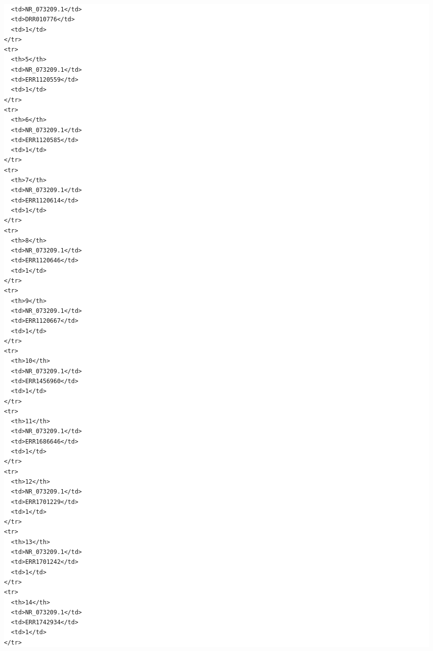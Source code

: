       <td>NR_073209.1</td>
      <td>DRR010776</td>
      <td>1</td>
    </tr>
    <tr>
      <th>5</th>
      <td>NR_073209.1</td>
      <td>ERR1120559</td>
      <td>1</td>
    </tr>
    <tr>
      <th>6</th>
      <td>NR_073209.1</td>
      <td>ERR1120585</td>
      <td>1</td>
    </tr>
    <tr>
      <th>7</th>
      <td>NR_073209.1</td>
      <td>ERR1120614</td>
      <td>1</td>
    </tr>
    <tr>
      <th>8</th>
      <td>NR_073209.1</td>
      <td>ERR1120646</td>
      <td>1</td>
    </tr>
    <tr>
      <th>9</th>
      <td>NR_073209.1</td>
      <td>ERR1120667</td>
      <td>1</td>
    </tr>
    <tr>
      <th>10</th>
      <td>NR_073209.1</td>
      <td>ERR1456960</td>
      <td>1</td>
    </tr>
    <tr>
      <th>11</th>
      <td>NR_073209.1</td>
      <td>ERR1686646</td>
      <td>1</td>
    </tr>
    <tr>
      <th>12</th>
      <td>NR_073209.1</td>
      <td>ERR1701229</td>
      <td>1</td>
    </tr>
    <tr>
      <th>13</th>
      <td>NR_073209.1</td>
      <td>ERR1701242</td>
      <td>1</td>
    </tr>
    <tr>
      <th>14</th>
      <td>NR_073209.1</td>
      <td>ERR1742934</td>
      <td>1</td>
    </tr>